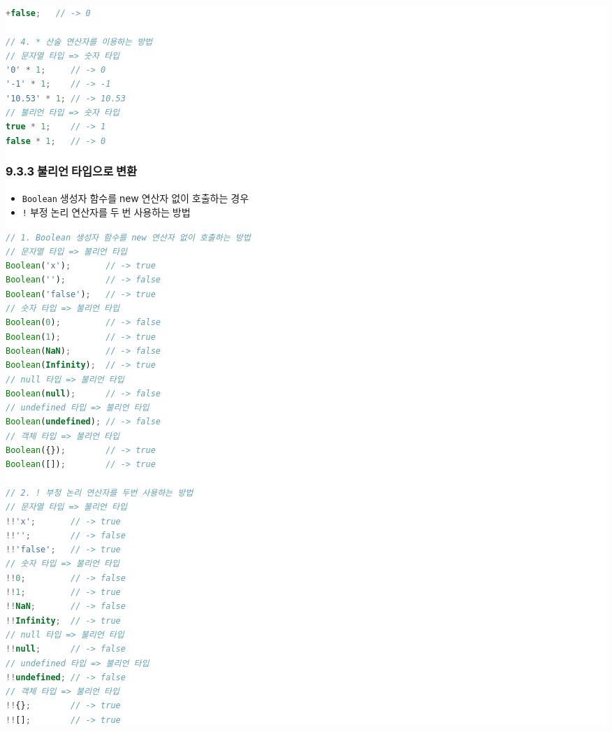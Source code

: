```jsx
+false;   // -> 0

// 4. * 산술 연산자를 이용하는 방법
// 문자열 타입 => 숫자 타입
'0' * 1;     // -> 0
'-1' * 1;    // -> -1
'10.53' * 1; // -> 10.53
// 불리언 타입 => 숫자 타입
true * 1;    // -> 1
false * 1;   // -> 0
```

### 9.3.3 불리언 타입으로 변환

- `Boolean` 생성자 함수를 new 연산자 없이 호출하는 경우
- `!` 부정 논리 연산자를 두 번 사용하는 방법

```jsx
// 1. Boolean 생성자 함수를 new 연산자 없이 호출하는 방법
// 문자열 타입 => 불리언 타입
Boolean('x');       // -> true
Boolean('');        // -> false
Boolean('false');   // -> true
// 숫자 타입 => 불리언 타입
Boolean(0);         // -> false
Boolean(1);         // -> true
Boolean(NaN);       // -> false
Boolean(Infinity);  // -> true
// null 타입 => 불리언 타입
Boolean(null);      // -> false
// undefined 타입 => 불리언 타입
Boolean(undefined); // -> false
// 객체 타입 => 불리언 타입
Boolean({});        // -> true
Boolean([]);        // -> true

// 2. ! 부정 논리 연산자를 두번 사용하는 방법
// 문자열 타입 => 불리언 타입
!!'x';       // -> true
!!'';        // -> false
!!'false';   // -> true
// 숫자 타입 => 불리언 타입
!!0;         // -> false
!!1;         // -> true
!!NaN;       // -> false
!!Infinity;  // -> true
// null 타입 => 불리언 타입
!!null;      // -> false
// undefined 타입 => 불리언 타입
!!undefined; // -> false
// 객체 타입 => 불리언 타입
!!{};        // -> true
!![];        // -> true
```
